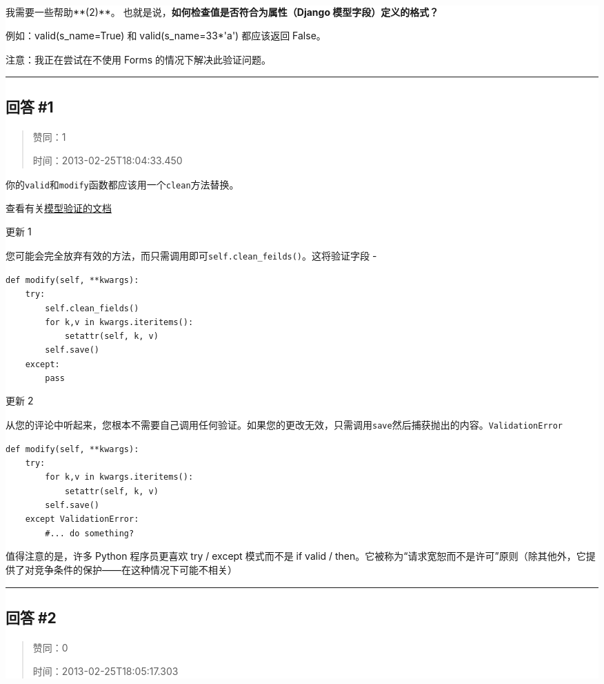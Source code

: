 我需要一些帮助**(2)**。
也就是说，**如何检查值是否符合为属性（Django 模型字段）定义的格式？**

例如：valid(s_name=True) 和 valid(s_name=33*'a') 都应该返回 False。

注意：我正在尝试在不使用 Forms 的情况下解决此验证问题。

* * *

## 回答 #1

> 赞同：1
> 
> 时间：2013-02-25T18:04:33.450

你的`valid`和`modify`函数都应该用一个`clean`方法替换。

查看有关[模型验证的文档](https://docs.djangoproject.com/en/1.4/ref/models/instances/#validating-objects)

更新 1

您可能会完全放弃有效的方法，而只需调用即可`self.clean_feilds()`。这将验证字段 -

```
def modify(self, **kwargs):
    try:
        self.clean_fields()
        for k,v in kwargs.iteritems():
            setattr(self, k, v)
        self.save()
    except:
        pass 
```

更新 2

从您的评论中听起来，您根本不需要自己调用任何验证。如果您的更改无效，只需调用`save`然后捕获抛出的内容。`ValidationError`

```
def modify(self, **kwargs):
    try:
        for k,v in kwargs.iteritems():
            setattr(self, k, v)
        self.save()
    except ValidationError:
        #... do something? 
```

值得注意的是，许多 Python 程序员更喜欢 try / except 模式而不是 if valid / then。它被称为“请求宽恕而不是许可”原则（除其他外，它提供了对竞争条件的保护——在这种情况下可能不相关）

* * *

## 回答 #2

> 赞同：0
> 
> 时间：2013-02-25T18:05:17.303
